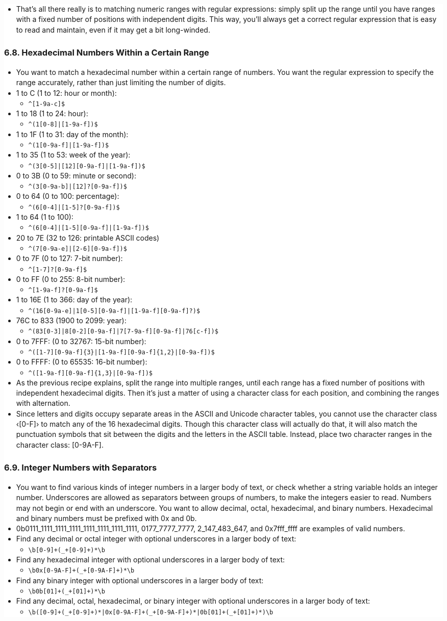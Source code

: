 - That’s all there really is to matching numeric ranges with regular expressions: simply split up the range until you have ranges with a fixed number of positions with independent digits. This way, you’ll always get a correct regular expression that is easy to read and maintain, even if it may get a bit long-winded.

### 6.8. Hexadecimal Numbers Within a Certain Range

- You want to match a hexadecimal number within a certain range of numbers. You want the regular expression to specify the range accurately, rather than just limiting the number of digits.
- 1 to C (1 to 12: hour or month):
  - `^[1-9a-c]$`
- 1 to 18 (1 to 24: hour):
  - `^(1[0-8]|[1-9a-f])$`
- 1 to 1F (1 to 31: day of the month):
  - `^(1[0-9a-f]|[1-9a-f])$`
- 1 to 35 (1 to 53: week of the year):
  - `^(3[0-5]|[12][0-9a-f]|[1-9a-f])$`
- 0 to 3B (0 to 59: minute or second):
  - `^(3[0-9a-b]|[12]?[0-9a-f])$`
- 0 to 64 (0 to 100: percentage):
  - `^(6[0-4]|[1-5]?[0-9a-f])$`
- 1 to 64 (1 to 100):
  - `^(6[0-4]|[1-5][0-9a-f]|[1-9a-f])$`
- 20 to 7E (32 to 126: printable ASCII codes)
  - `^(7[0-9a-e]|[2-6][0-9a-f])$`
- 0 to 7F (0 to 127: 7-bit number):
  - `^[1-7]?[0-9a-f]$`
- 0 to FF (0 to 255: 8-bit number):
  - `^[1-9a-f]?[0-9a-f]$`
- 1 to 16E (1 to 366: day of the year):
  - `^(16[0-9a-e]|1[0-5][0-9a-f]|[1-9a-f][0-9a-f]?)$`
- 76C to 833 (1900 to 2099: year):
  - `^(83[0-3]|8[0-2][0-9a-f]|7[7-9a-f][0-9a-f]|76[c-f])$`
- 0 to 7FFF: (0 to 32767: 15-bit number):
  - `^([1-7][0-9a-f]{3}|[1-9a-f][0-9a-f]{1,2}|[0-9a-f])$`
- 0 to FFFF: (0 to 65535: 16-bit number):
  - `^([1-9a-f][0-9a-f]{1,3}|[0-9a-f])$`
- As the previous recipe explains, split the range into multiple ranges, until each range has a fixed number of positions with independent hexadecimal digits. Then it’s just a matter of using a character class for each position, and combining the ranges with alternation.
- Since letters and digits occupy separate areas in the ASCII and Unicode character tables, you cannot use the character class ‹[0-F]› to match any of the 16 hexadecimal digits. Though this character class will actually do that, it will also match the punctuation symbols that sit between the digits and the letters in the ASCII table. Instead, place two character ranges in the character class: [0-9A-F].

### 6.9. Integer Numbers with Separators

- You want to find various kinds of integer numbers in a larger body of text, or check whether a string variable holds an integer number. Underscores are allowed as separators between groups of numbers, to make the integers easier to read. Numbers may not begin or end with an underscore. You want to allow decimal, octal, hexadecimal, and binary numbers. Hexadecimal and binary numbers must be prefixed with 0x and 0b.
- 0b0111_1111_1111_1111_1111_1111_1111_1111, 0177_7777_7777, 2_147_483_647, and 0x7fff_ffff are examples of valid numbers.
- Find any decimal or octal integer with optional underscores in a larger body of text:
  - `\b[0-9]+(_+[0-9]+)*\b`
- Find any hexadecimal integer with optional underscores in a larger body of text:
  - `\b0x[0-9A-F]+(_+[0-9A-F]+)*\b`
- Find any binary integer with optional underscores in a larger body of text:
  - `\b0b[01]+(_+[01]+)*\b`
- Find any decimal, octal, hexadecimal, or binary integer with optional underscores in a larger body of text:
  - `\b([0-9]+(_+[0-9]+)*|0x[0-9A-F]+(_+[0-9A-F]+)*|0b[01]+(_+[01]+)*)\b`